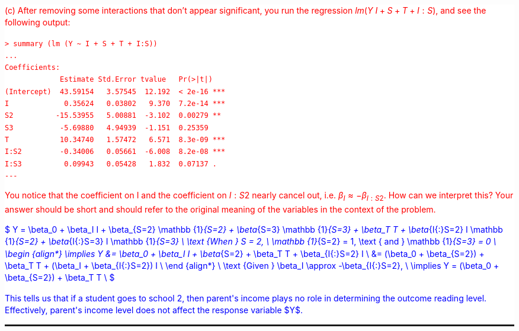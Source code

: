 <font color = 'red'>

(c) After removing some interactions that don’t appear significant, you run the regression $lm (Y ~ I + S + T + I:S)$, and see the following output:

```
> summary (lm (Y ~ I + S + T + I:S))
...
Coefficients:
             Estimate Std.Error tvalue   Pr(>|t|)
(Intercept)  43.59154   3.57545  12.192  < 2e-16 ***
I             0.35624   0.03802   9.370  7.2e-14 ***
S2          -15.53955   5.00881  -3.102  0.00279 **
S3           -5.69880   4.94939  -1.151  0.25359
T            10.34740   1.57472   6.571  8.3e-09 ***
I:S2         -0.34006   0.05661  -6.008  8.2e-08 ***
I:S3          0.09943   0.05428   1.832  0.07137 .
---
```

You notice that the coefficient on I and the coefficient on $I:S2$ nearly cancel out, i.e. $\beta_I \approx - \beta_{I:S2}$. How can we interpret this? Your answer should be short and should refer to the original meaning of the variables in the context of the problem.

<font color = 'blue'>

$
Y = \beta_0 + \beta_I I + \beta_{S=2} \mathbb {1}_{S=2} + \beta_{S=3} \mathbb {1}_{S=3} + \beta_T T + \beta_{I{:}S=2} I \mathbb {1}_{S=2} + \beta_{I{:}S=3} I \mathbb {1}_{S=3} \\
\text {When } S = 2, \\
\mathbb {1}_{S=2} = 1, \text { and } \mathbb {1}_{S=3} = 0 \\
\begin {align*}
\implies Y &= \beta_0 + \beta_I I + \beta_{S=2} + \beta_T T + \beta_{I{:}S=2} I \\
&= (\beta_0 + \beta_{S=2}) + \beta_T T + (\beta_I + \beta_{I{:}S=2}) I \\
\end {align*} \\
\text {Given } \beta_I \approx -\beta_{I{:}S=2}, \\
\implies Y = (\beta_0 + \beta_{S=2}) + \beta_T T \\
$

<font color = 'blue'>
This tells us that if a student goes to school 2, then parent's income plays no role in determining the outcome reading level. Effectively, parent's income level does not affect the response variable $Y$.

<hr style = 'height:3px'/>
